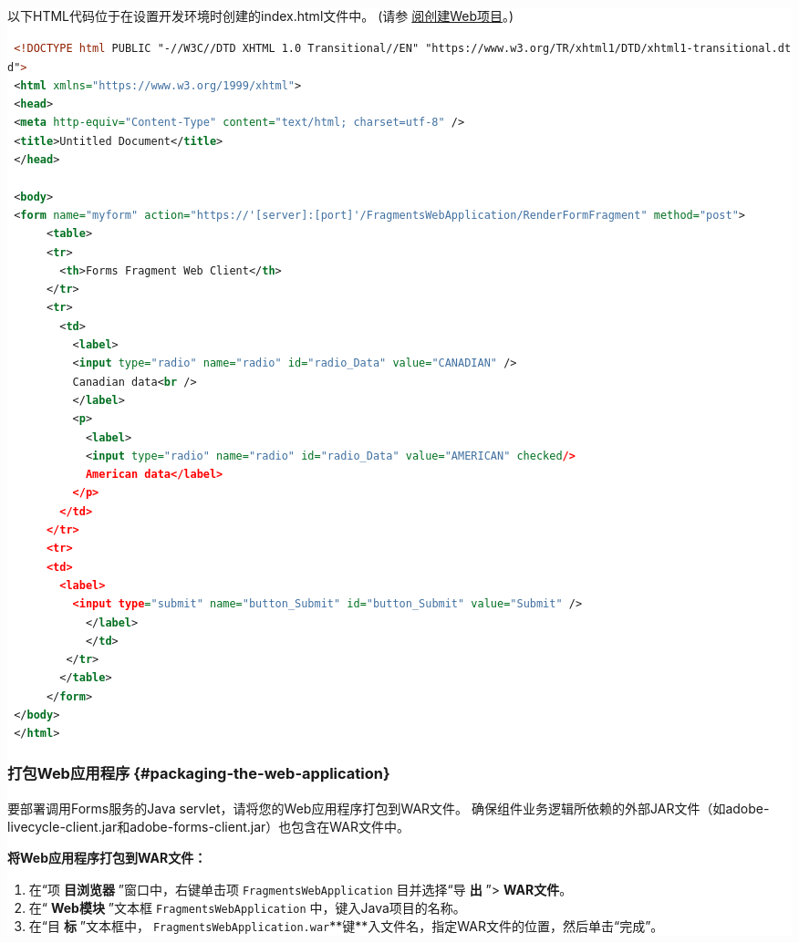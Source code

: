 以下HTML代码位于在设置开发环境时创建的index.html文件中。 (请参 [阅创建Web项目](/help/forms/developing/rendering-forms.md#creating-a-web-project)。)

```xml
 <!DOCTYPE html PUBLIC "-//W3C//DTD XHTML 1.0 Transitional//EN" "https://www.w3.org/TR/xhtml1/DTD/xhtml1-transitional.dtd">
 <html xmlns="https://www.w3.org/1999/xhtml">
 <head>
 <meta http-equiv="Content-Type" content="text/html; charset=utf-8" />
 <title>Untitled Document</title>
 </head>
 
 <body>
 <form name="myform" action="https://'[server]:[port]'/FragmentsWebApplication/RenderFormFragment" method="post">
      <table>
      <tr>
        <th>Forms Fragment Web Client</th>
      </tr>
      <tr>
        <td>
          <label>
          <input type="radio" name="radio" id="radio_Data" value="CANADIAN" />
          Canadian data<br />
          </label>
          <p>
            <label>
            <input type="radio" name="radio" id="radio_Data" value="AMERICAN" checked/>
            American data</label>
          </p>
        </td>
      </tr>
      <tr>
      <td>
        <label>
          <input type="submit" name="button_Submit" id="button_Submit" value="Submit" />
            </label>
            </td>
         </tr>
        </table>
      </form>
 </body>
 </html>
```

### 打包Web应用程序 {#packaging-the-web-application}

要部署调用Forms服务的Java servlet，请将您的Web应用程序打包到WAR文件。 确保组件业务逻辑所依赖的外部JAR文件（如adobe-livecycle-client.jar和adobe-forms-client.jar）也包含在WAR文件中。

**将Web应用程序打包到WAR文件：**

1. 在“项 **目浏览器** ”窗口中，右键单击项 `FragmentsWebApplication` 目并选择“导 **出** ”> **WAR文件**。
1. 在“ **Web模块** ”文本框 `FragmentsWebApplication` 中，键入Java项目的名称。
1. 在“目 **标** ”文本框中， `FragmentsWebApplication.war`**键&#x200B;**入文件名，指定WAR文件的位置，然后单击“完成”。
